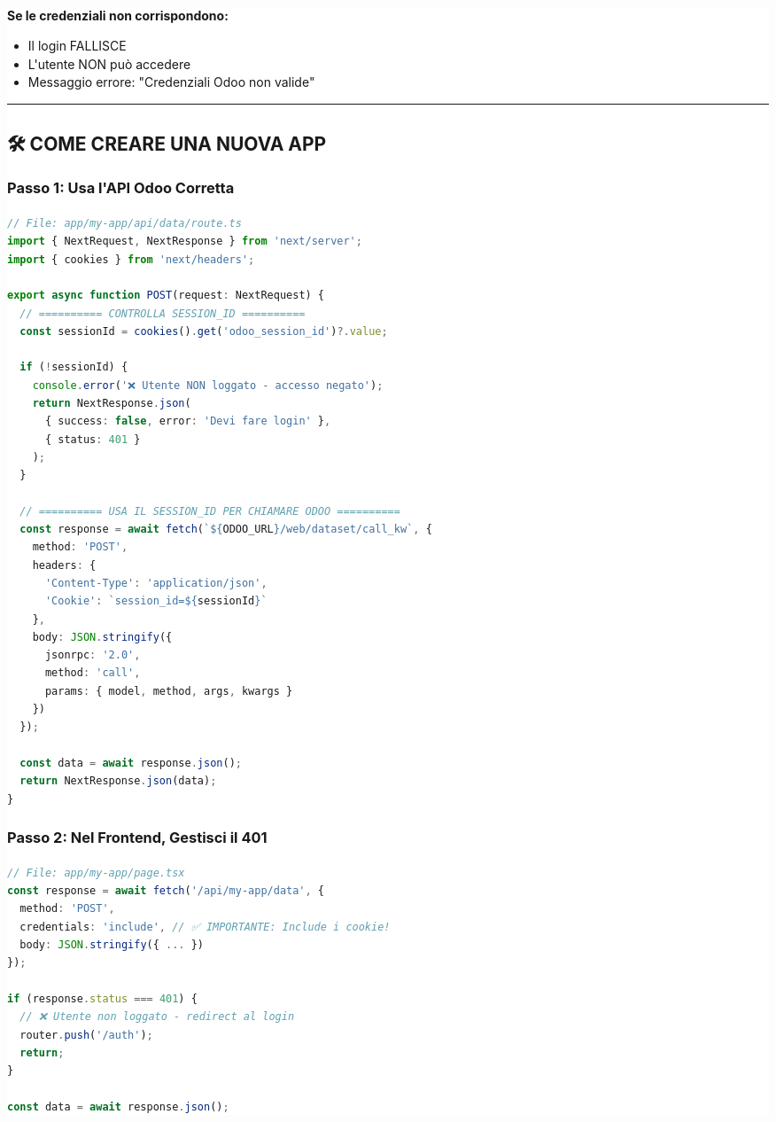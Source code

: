 **Se le credenziali non corrispondono:**
- Il login FALLISCE
- L'utente NON può accedere
- Messaggio errore: "Credenziali Odoo non valide"

---

## 🛠️ COME CREARE UNA NUOVA APP

### Passo 1: Usa l'API Odoo Corretta

```typescript
// File: app/my-app/api/data/route.ts
import { NextRequest, NextResponse } from 'next/server';
import { cookies } from 'next/headers';

export async function POST(request: NextRequest) {
  // ========== CONTROLLA SESSION_ID ==========
  const sessionId = cookies().get('odoo_session_id')?.value;

  if (!sessionId) {
    console.error('❌ Utente NON loggato - accesso negato');
    return NextResponse.json(
      { success: false, error: 'Devi fare login' },
      { status: 401 }
    );
  }

  // ========== USA IL SESSION_ID PER CHIAMARE ODOO ==========
  const response = await fetch(`${ODOO_URL}/web/dataset/call_kw`, {
    method: 'POST',
    headers: {
      'Content-Type': 'application/json',
      'Cookie': `session_id=${sessionId}`
    },
    body: JSON.stringify({
      jsonrpc: '2.0',
      method: 'call',
      params: { model, method, args, kwargs }
    })
  });

  const data = await response.json();
  return NextResponse.json(data);
}
```

### Passo 2: Nel Frontend, Gestisci il 401

```typescript
// File: app/my-app/page.tsx
const response = await fetch('/api/my-app/data', {
  method: 'POST',
  credentials: 'include', // ✅ IMPORTANTE: Include i cookie!
  body: JSON.stringify({ ... })
});

if (response.status === 401) {
  // ❌ Utente non loggato - redirect al login
  router.push('/auth');
  return;
}

const data = await response.json();
```